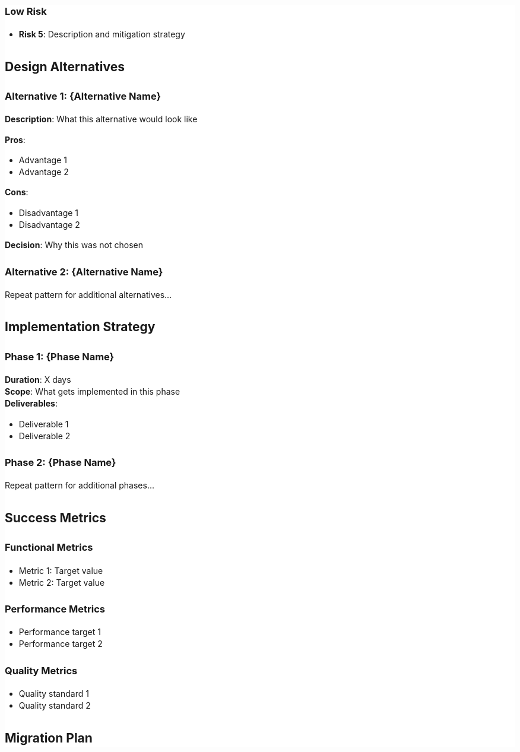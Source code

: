### Low Risk
- **Risk 5**: Description and mitigation strategy

## Design Alternatives

### Alternative 1: {Alternative Name}
**Description**: What this alternative would look like

**Pros**:
- Advantage 1
- Advantage 2

**Cons**:
- Disadvantage 1
- Disadvantage 2

**Decision**: Why this was not chosen

### Alternative 2: {Alternative Name}
Repeat pattern for additional alternatives...

## Implementation Strategy

### Phase 1: {Phase Name}
**Duration**: X days  
**Scope**: What gets implemented in this phase  
**Deliverables**:
- Deliverable 1
- Deliverable 2

### Phase 2: {Phase Name}
Repeat pattern for additional phases...

## Success Metrics

### Functional Metrics
- Metric 1: Target value
- Metric 2: Target value

### Performance Metrics
- Performance target 1
- Performance target 2

### Quality Metrics
- Quality standard 1
- Quality standard 2

## Migration Plan
